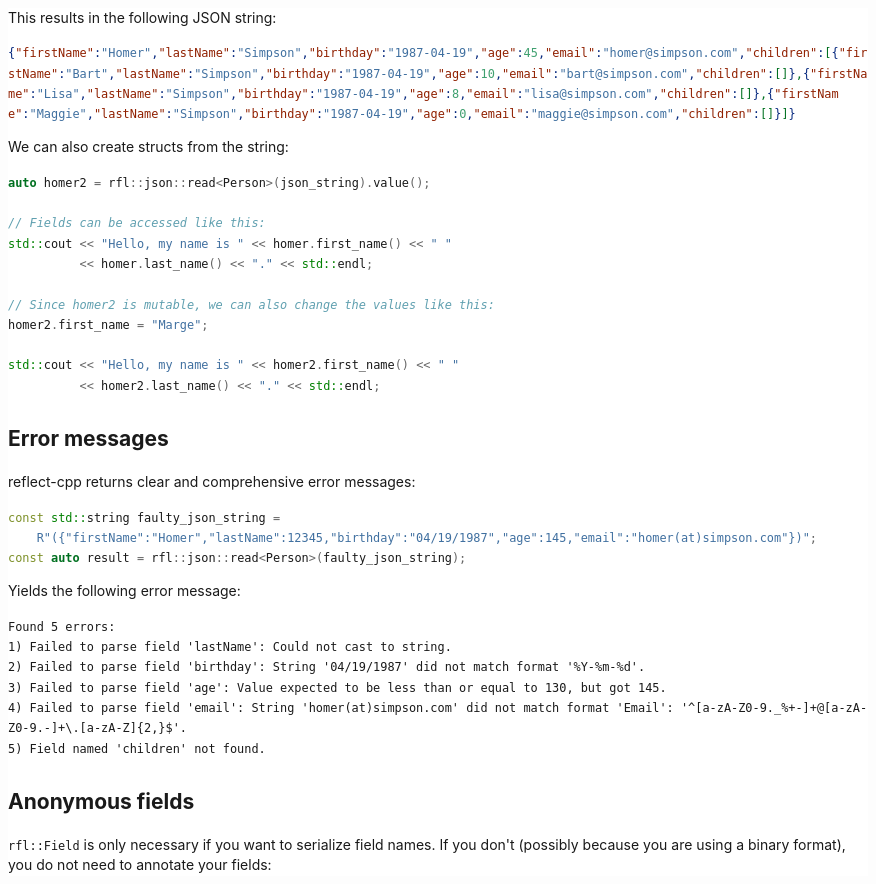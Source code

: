 ```cpp
```

This results in the following JSON string:

```json
{"firstName":"Homer","lastName":"Simpson","birthday":"1987-04-19","age":45,"email":"homer@simpson.com","children":[{"firstName":"Bart","lastName":"Simpson","birthday":"1987-04-19","age":10,"email":"bart@simpson.com","children":[]},{"firstName":"Lisa","lastName":"Simpson","birthday":"1987-04-19","age":8,"email":"lisa@simpson.com","children":[]},{"firstName":"Maggie","lastName":"Simpson","birthday":"1987-04-19","age":0,"email":"maggie@simpson.com","children":[]}]}
```

We can also create structs from the string:

```cpp
auto homer2 = rfl::json::read<Person>(json_string).value();

// Fields can be accessed like this:
std::cout << "Hello, my name is " << homer.first_name() << " "
          << homer.last_name() << "." << std::endl;

// Since homer2 is mutable, we can also change the values like this:
homer2.first_name = "Marge";

std::cout << "Hello, my name is " << homer2.first_name() << " "
          << homer2.last_name() << "." << std::endl;
```

## Error messages

reflect-cpp returns clear and comprehensive error messages:

```cpp
const std::string faulty_json_string =
    R"({"firstName":"Homer","lastName":12345,"birthday":"04/19/1987","age":145,"email":"homer(at)simpson.com"})";
const auto result = rfl::json::read<Person>(faulty_json_string);
```

Yields the following error message:

```
Found 5 errors:
1) Failed to parse field 'lastName': Could not cast to string.
2) Failed to parse field 'birthday': String '04/19/1987' did not match format '%Y-%m-%d'.
3) Failed to parse field 'age': Value expected to be less than or equal to 130, but got 145.
4) Failed to parse field 'email': String 'homer(at)simpson.com' did not match format 'Email': '^[a-zA-Z0-9._%+-]+@[a-zA-Z0-9.-]+\.[a-zA-Z]{2,}$'.
5) Field named 'children' not found.
```

## Anonymous fields

`rfl::Field` is only necessary if you want to serialize field names. If you don't (possibly because you are using a binary format), you do not need to annotate your fields:

